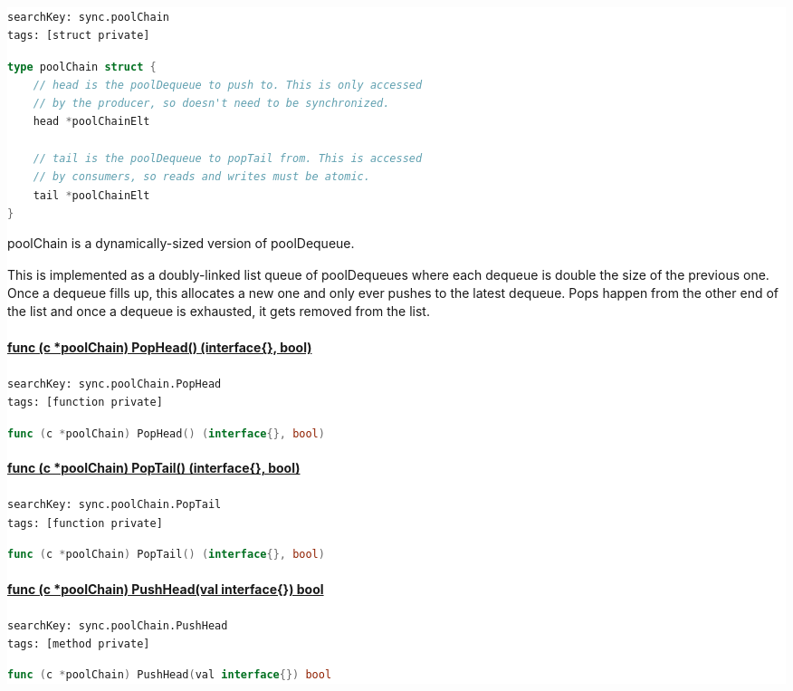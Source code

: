 ```
searchKey: sync.poolChain
tags: [struct private]
```

```Go
type poolChain struct {
	// head is the poolDequeue to push to. This is only accessed
	// by the producer, so doesn't need to be synchronized.
	head *poolChainElt

	// tail is the poolDequeue to popTail from. This is accessed
	// by consumers, so reads and writes must be atomic.
	tail *poolChainElt
}
```

poolChain is a dynamically-sized version of poolDequeue. 

This is implemented as a doubly-linked list queue of poolDequeues where each dequeue is double the size of the previous one. Once a dequeue fills up, this allocates a new one and only ever pushes to the latest dequeue. Pops happen from the other end of the list and once a dequeue is exhausted, it gets removed from the list. 

#### <a id="poolChain.PopHead" href="#poolChain.PopHead">func (c *poolChain) PopHead() (interface{}, bool)</a>

```
searchKey: sync.poolChain.PopHead
tags: [function private]
```

```Go
func (c *poolChain) PopHead() (interface{}, bool)
```

#### <a id="poolChain.PopTail" href="#poolChain.PopTail">func (c *poolChain) PopTail() (interface{}, bool)</a>

```
searchKey: sync.poolChain.PopTail
tags: [function private]
```

```Go
func (c *poolChain) PopTail() (interface{}, bool)
```

#### <a id="poolChain.PushHead" href="#poolChain.PushHead">func (c *poolChain) PushHead(val interface{}) bool</a>

```
searchKey: sync.poolChain.PushHead
tags: [method private]
```

```Go
func (c *poolChain) PushHead(val interface{}) bool
```
